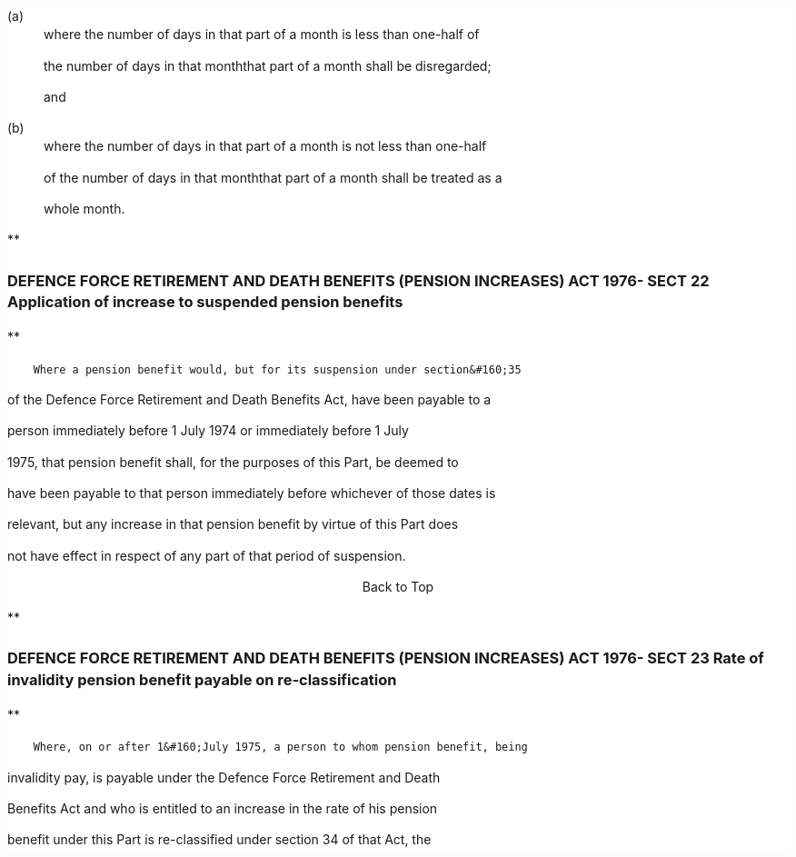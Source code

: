 <dl compact=""><dl compact=""><dl compact="">

<dt>(a)</dt><dd>where the number of days in that part of a month is less than one-half of

the number of days in that month&#151;that part of a month shall be disregarded;

and</dd>

<dt>(b)</dt><dd>where the number of days in that part of a month is not less than one-half

of the number of days in that month&#151;that part of a month shall be treated as a

whole month.

</dd>

</dl></dl></dl>

**

###  DEFENCE FORCE RETIREMENT AND DEATH BENEFITS (PENSION INCREASES) ACT 1976- SECT 22  Application of increase to suspended pension benefits 
**

 <dl compact="">

		Where a pension benefit would, but for its suspension under section&#160;35

of the Defence Force Retirement and Death Benefits Act, have been payable to a

person immediately before 1&#160;July 1974 or immediately before 1&#160;July

1975, that pension benefit shall, for the purposes of this Part, be deemed to

have been payable to that person immediately before whichever of those dates is

relevant, but any increase in that pension benefit by virtue of this Part does

not have effect in respect of any part of that period of suspension.

 </dl>

<center>Back to Top</center>

**

###  DEFENCE FORCE RETIREMENT AND DEATH BENEFITS (PENSION INCREASES) ACT 1976- SECT 23  Rate of invalidity pension benefit payable on re-classification 
**

<dl compact="">

		Where, on or after 1&#160;July 1975, a person to whom pension benefit, being

invalidity pay, is payable under the Defence Force Retirement and Death

Benefits Act and who is entitled to an increase in the rate of his pension

benefit under this Part is re-classified under section&#160;34 of that Act, the
